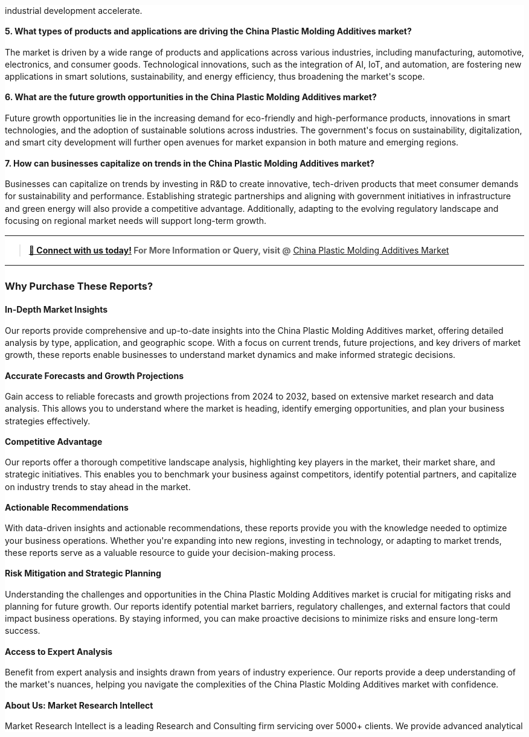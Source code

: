 industrial development accelerate.</p><p class="" data-start="1951" data-end="2402"><strong data-start="1951" data-end="2032">5. What types of products and applications are driving the China Plastic Molding Additives market?</strong></p><p class="" data-start="1951" data-end="2402">The market is driven by a wide range of products and applications across various industries, including manufacturing, automotive, electronics, and consumer goods. Technological innovations, such as the integration of AI, IoT, and automation, are fostering new applications in smart solutions, sustainability, and energy efficiency, thus broadening the market's scope.</p><p class="" data-start="2404" data-end="2849"><strong data-start="2404" data-end="2477">6. What are the future growth opportunities in the China Plastic Molding Additives market?</strong></p><p class="" data-start="2404" data-end="2849">Future growth opportunities lie in the increasing demand for eco-friendly and high-performance products, innovations in smart technologies, and the adoption of sustainable solutions across industries. The government's focus on sustainability, digitalization, and smart city development will further open avenues for market expansion in both mature and emerging regions.</p><p class="" data-start="2851" data-end="3371"><strong data-start="2851" data-end="2923">7. How can businesses capitalize on trends in the China Plastic Molding Additives market?</strong></p><p class="" data-start="2851" data-end="3371">Businesses can capitalize on trends by investing in R&amp;D to create innovative, tech-driven products that meet consumer demands for sustainability and performance. Establishing strategic partnerships and aligning with government initiatives in infrastructure and green energy will also provide a competitive advantage. Additionally, adapting to the evolving regulatory landscape and focusing on regional market needs will support long-term growth.</p><hr /><blockquote><p><span class="font-[700]"><strong><a href="https://www.marketresearchintellect.com/product/global-plastic-molding-additives-market/?utm_source=Linkedin&utm_medium=047">📩 Connect with us today!</a> For More Information or Query, visit&nbsp;@</strong>&nbsp;</span><span class="font-[700]"><a href="https://www.marketresearchintellect.com/product/global-plastic-molding-additives-market/?utm_source=Linkedin&utm_medium=047" target="_blank" data-tracking-control-name="article-ssr-frontend-pulse_little-text-block" data-tracking-will-navigate="" data-test-link="">China Plastic Molding Additives Market</a></span></p></blockquote><hr /><h3 class="" data-start="164" data-end="199"><strong data-start="168" data-end="199">Why Purchase These Reports?</strong></h3><p class="" data-start="201" data-end="575"><strong data-start="201" data-end="229">In-Depth Market Insights</strong></p><p class="" data-start="201" data-end="575">Our reports provide comprehensive and up-to-date insights into the China Plastic Molding Additives market, offering detailed analysis by type, application, and geographic scope. With a focus on current trends, future projections, and key drivers of market growth, these reports enable businesses to understand market dynamics and make informed strategic decisions.</p><p class="" data-start="577" data-end="893"><strong data-start="577" data-end="622">Accurate Forecasts and Growth Projections</strong></p><p class="" data-start="577" data-end="893">Gain access to reliable forecasts and growth projections from 2024 to 2032, based on extensive market research and data analysis. This allows you to understand where the market is heading, identify emerging opportunities, and plan your business strategies effectively.</p><p class="" data-start="895" data-end="1227"><strong data-start="895" data-end="920">Competitive Advantage</strong></p><p class="" data-start="895" data-end="1227">Our reports offer a thorough competitive landscape analysis, highlighting key players in the market, their market share, and strategic initiatives. This enables you to benchmark your business against competitors, identify potential partners, and capitalize on industry trends to stay ahead in the market.</p><p class="" data-start="1229" data-end="1589"><strong data-start="1229" data-end="1259">Actionable Recommendations</strong></p><p class="" data-start="1229" data-end="1589">With data-driven insights and actionable recommendations, these reports provide you with the knowledge needed to optimize your business operations. Whether you're expanding into new regions, investing in technology, or adapting to market trends, these reports serve as a valuable resource to guide your decision-making process.</p><p class="" data-start="1591" data-end="2004"><strong data-start="1591" data-end="1633">Risk Mitigation and Strategic Planning</strong></p><p class="" data-start="1591" data-end="2004">Understanding the challenges and opportunities in the China Plastic Molding Additives market is crucial for mitigating risks and planning for future growth. Our reports identify potential market barriers, regulatory challenges, and external factors that could impact business operations. By staying informed, you can make proactive decisions to minimize risks and ensure long-term success.</p><p class="" data-start="2006" data-end="2266"><strong data-start="2006" data-end="2035">Access to Expert Analysis</strong></p><p class="" data-start="2006" data-end="2266">Benefit from expert analysis and insights drawn from years of industry experience. Our reports provide a deep understanding of the market's nuances, helping you navigate the complexities of the China Plastic Molding Additives market with confidence.</p><p><strong><span class="font-[700]">About Us: Market Research Intellect</span></strong></p><p><span class="">Market Research Intellect is a leading Research and Consulting firm servicing over 5000+ clients. We provide advanced analytical